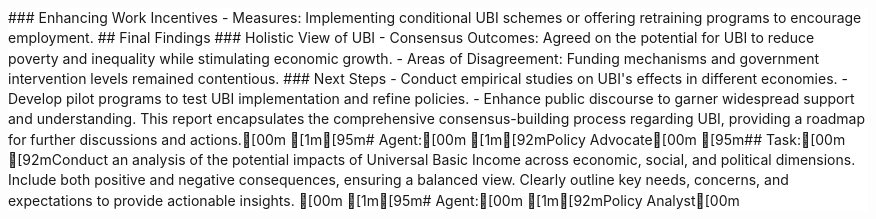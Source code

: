  
 
 # # #   E n h a n c i n g   W o r k   I n c e n t i v e s 
 
 -   * * M e a s u r e s : * *   I m p l e m e n t i n g   c o n d i t i o n a l   U B I   s c h e m e s   o r   o f f e r i n g   r e t r a i n i n g   p r o g r a m s   t o   e n c o u r a g e   e m p l o y m e n t . 
 
 
 
 # #   F i n a l   F i n d i n g s 
 
 
 
 # # #   H o l i s t i c   V i e w   o f   U B I 
 
 -   * * C o n s e n s u s   O u t c o m e s : * *   A g r e e d   o n   t h e   p o t e n t i a l   f o r   U B I   t o   r e d u c e   p o v e r t y   a n d   i n e q u a l i t y   w h i l e   s t i m u l a t i n g   e c o n o m i c   g r o w t h . 
 
 -   * * A r e a s   o f   D i s a g r e e m e n t : * *   F u n d i n g   m e c h a n i s m s   a n d   g o v e r n m e n t   i n t e r v e n t i o n   l e v e l s   r e m a i n e d   c o n t e n t i o u s . 
 
 
 
 # # #   N e x t   S t e p s 
 
 
 
 -   C o n d u c t   e m p i r i c a l   s t u d i e s   o n   U B I ' s   e f f e c t s   i n   d i f f e r e n t   e c o n o m i e s . 
 
 -   D e v e l o p   p i l o t   p r o g r a m s   t o   t e s t   U B I   i m p l e m e n t a t i o n   a n d   r e f i n e   p o l i c i e s . 
 
 -   E n h a n c e   p u b l i c   d i s c o u r s e   t o   g a r n e r   w i d e s p r e a d   s u p p o r t   a n d   u n d e r s t a n d i n g . 
 
 
 
 T h i s   r e p o r t   e n c a p s u l a t e s   t h e   c o m p r e h e n s i v e   c o n s e n s u s - b u i l d i n g   p r o c e s s   r e g a r d i n g   U B I ,   p r o v i d i n g   a   r o a d m a p   f o r   f u r t h e r   d i s c u s s i o n s   a n d   a c t i o n s .  [ 0 0 m 
 
 
 
 
 
  [ 1 m  [ 9 5 m #   A g e n t :  [ 0 0 m    [ 1 m  [ 9 2 m P o l i c y   A d v o c a t e  [ 0 0 m 
 
  [ 9 5 m # #   T a s k :  [ 0 0 m    [ 9 2 m C o n d u c t   a n   a n a l y s i s   o f   t h e   p o t e n t i a l   i m p a c t s   o f   * * U n i v e r s a l   B a s i c   I n c o m e * *   a c r o s s   e c o n o m i c ,   s o c i a l ,   a n d     p o l i t i c a l   d i m e n s i o n s .   I n c l u d e   b o t h   p o s i t i v e   a n d   n e g a t i v e   c o n s e q u e n c e s ,   e n s u r i n g   a   b a l a n c e d   v i e w .     C l e a r l y   o u t l i n e   k e y   n e e d s ,   c o n c e r n s ,   a n d   e x p e c t a t i o n s   t o   p r o v i d e   a c t i o n a b l e   i n s i g h t s . 
 
  [ 0 0 m 
 
  [ 1 m  [ 9 5 m #   A g e n t :  [ 0 0 m    [ 1 m  [ 9 2 m P o l i c y   A n a l y s t  [ 0 0 m 